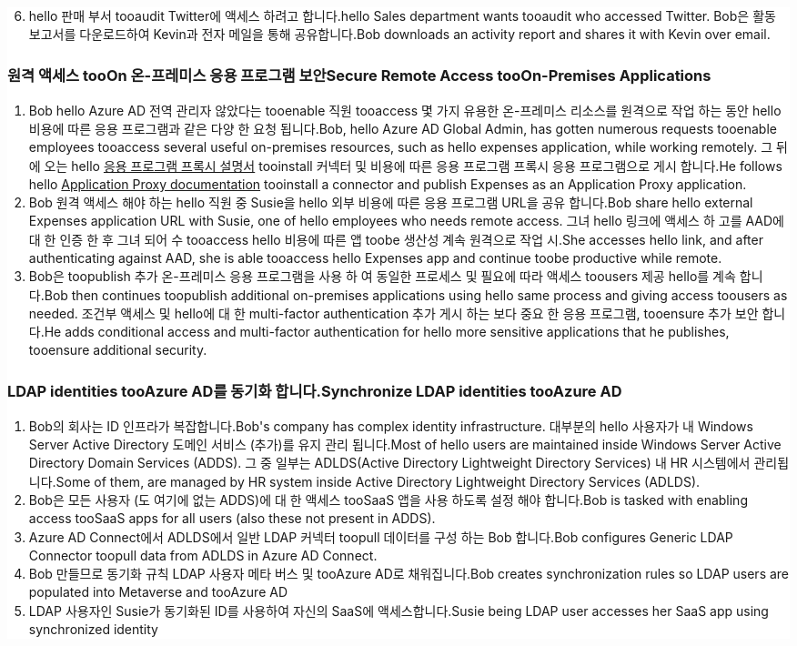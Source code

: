 6. <span data-ttu-id="5d862-185">hello 판매 부서 tooaudit Twitter에 액세스 하려고 합니다.</span><span class="sxs-lookup"><span data-stu-id="5d862-185">hello Sales department wants tooaudit who accessed Twitter.</span></span> <span data-ttu-id="5d862-186">Bob은 활동 보고서를 다운로드하여 Kevin과 전자 메일을 통해 공유합니다.</span><span class="sxs-lookup"><span data-stu-id="5d862-186">Bob downloads an activity report and shares it with Kevin over email.</span></span> 

### <a name="secure-remote-access-tooon-premises-applications"></a><span data-ttu-id="5d862-187">원격 액세스 tooOn 온-프레미스 응용 프로그램 보안</span><span class="sxs-lookup"><span data-stu-id="5d862-187">Secure Remote Access tooOn-Premises Applications</span></span>

1. <span data-ttu-id="5d862-188">Bob hello Azure AD 전역 관리자 않았다는 tooenable 직원 tooaccess 몇 가지 유용한 온-프레미스 리소스를 원격으로 작업 하는 동안 hello 비용에 따른 응용 프로그램과 같은 다양 한 요청 됩니다.</span><span class="sxs-lookup"><span data-stu-id="5d862-188">Bob, hello Azure AD Global Admin, has gotten numerous requests tooenable employees tooaccess several useful on-premises resources, such as hello expenses application, while working remotely.</span></span> <span data-ttu-id="5d862-189">그 뒤에 오는 hello [응용 프로그램 프록시 설명서](active-directory-application-proxy-enable.md) tooinstall 커넥터 및 비용에 따른 응용 프로그램 프록시 응용 프로그램으로 게시 합니다.</span><span class="sxs-lookup"><span data-stu-id="5d862-189">He follows hello [Application Proxy documentation](active-directory-application-proxy-enable.md) tooinstall a connector and publish Expenses as an Application Proxy application.</span></span> 
2. <span data-ttu-id="5d862-190">Bob 원격 액세스 해야 하는 hello 직원 중 Susie을 hello 외부 비용에 따른 응용 프로그램 URL을 공유 합니다.</span><span class="sxs-lookup"><span data-stu-id="5d862-190">Bob share hello external Expenses application URL with Susie, one of hello employees who needs remote access.</span></span> <span data-ttu-id="5d862-191">그녀 hello 링크에 액세스 하 고를 AAD에 대 한 인증 한 후 그녀 되어 수 tooaccess hello 비용에 따른 앱 toobe 생산성 계속 원격으로 작업 시.</span><span class="sxs-lookup"><span data-stu-id="5d862-191">She accesses hello link, and after authenticating against AAD, she is able tooaccess hello Expenses app and continue toobe productive while remote.</span></span> 
3. <span data-ttu-id="5d862-192">Bob은 toopublish 추가 온-프레미스 응용 프로그램을 사용 하 여 동일한 프로세스 및 필요에 따라 액세스 toousers 제공 hello를 계속 합니다.</span><span class="sxs-lookup"><span data-stu-id="5d862-192">Bob then continues toopublish additional on-premises applications using hello same process and giving access toousers as needed.</span></span> <span data-ttu-id="5d862-193">조건부 액세스 및 hello에 대 한 multi-factor authentication 추가 게시 하는 보다 중요 한 응용 프로그램, tooensure 추가 보안 합니다.</span><span class="sxs-lookup"><span data-stu-id="5d862-193">He adds conditional access and multi-factor authentication for hello more sensitive applications that he publishes, tooensure additional security.</span></span>

### <a name="synchronize-ldap-identities-tooazure-ad"></a><span data-ttu-id="5d862-194">LDAP identities tooAzure AD를 동기화 합니다.</span><span class="sxs-lookup"><span data-stu-id="5d862-194">Synchronize LDAP identities tooAzure AD</span></span>

1. <span data-ttu-id="5d862-195">Bob의 회사는 ID 인프라가 복잡합니다.</span><span class="sxs-lookup"><span data-stu-id="5d862-195">Bob's company has complex identity infrastructure.</span></span> <span data-ttu-id="5d862-196">대부분의 hello 사용자가 내 Windows Server Active Directory 도메인 서비스 (추가)를 유지 관리 됩니다.</span><span class="sxs-lookup"><span data-stu-id="5d862-196">Most of hello users are maintained inside Windows Server Active Directory Domain Services (ADDS).</span></span> <span data-ttu-id="5d862-197">그 중 일부는 ADLDS(Active Directory Lightweight Directory Services) 내 HR 시스템에서 관리됩니다.</span><span class="sxs-lookup"><span data-stu-id="5d862-197">Some of them, are managed by HR system inside Active Directory Lightweight Directory Services (ADLDS).</span></span>
2. <span data-ttu-id="5d862-198">Bob은 모든 사용자 (도 여기에 없는 ADDS)에 대 한 액세스 tooSaaS 앱을 사용 하도록 설정 해야 합니다.</span><span class="sxs-lookup"><span data-stu-id="5d862-198">Bob is tasked with enabling access tooSaaS apps for all users (also these not present in ADDS).</span></span>
3. <span data-ttu-id="5d862-199">Azure AD Connect에서 ADLDS에서 일반 LDAP 커넥터 toopull 데이터를 구성 하는 Bob 합니다.</span><span class="sxs-lookup"><span data-stu-id="5d862-199">Bob configures Generic LDAP Connector toopull data from ADLDS in Azure AD Connect.</span></span>
4. <span data-ttu-id="5d862-200">Bob 만들므로 동기화 규칙 LDAP 사용자 메타 버스 및 tooAzure AD로 채워집니다.</span><span class="sxs-lookup"><span data-stu-id="5d862-200">Bob creates synchronization rules so LDAP users are populated into Metaverse and tooAzure AD</span></span>
5. <span data-ttu-id="5d862-201">LDAP 사용자인 Susie가 동기화된 ID를 사용하여 자신의 SaaS에 액세스합니다.</span><span class="sxs-lookup"><span data-stu-id="5d862-201">Susie being LDAP user accesses her SaaS app using synchronized identity</span></span>
